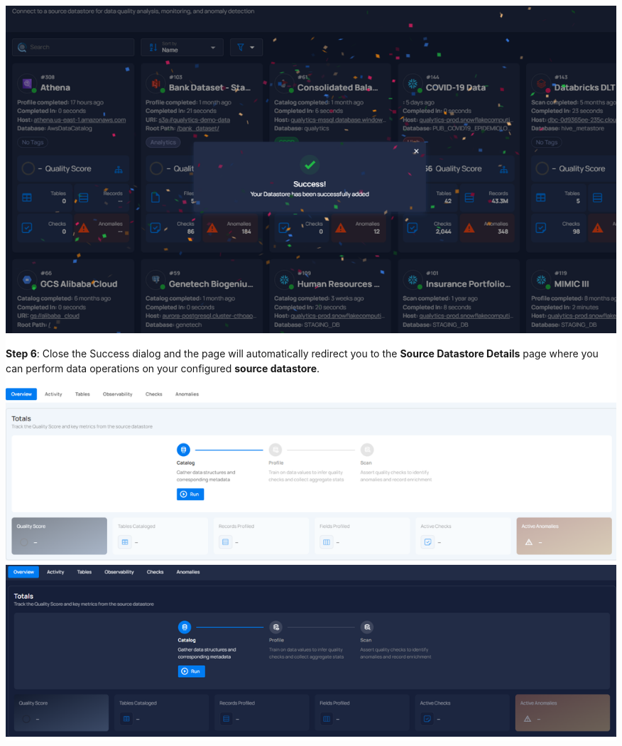 ![success-message](../assets/datastores/mysql/success-message-dark.png#only-dark)


**Step 6**: Close the Success dialog and the page will automatically redirect you to the **Source Datastore Details** page where you can perform data operations on your configured **source datastore**.

![data-operation-page](../assets/datastores/mysql/data-operation-page-light.png#only-light)
![data-operation-page](../assets/datastores/mysql/data-operation-page-dark.png#only-dark)
